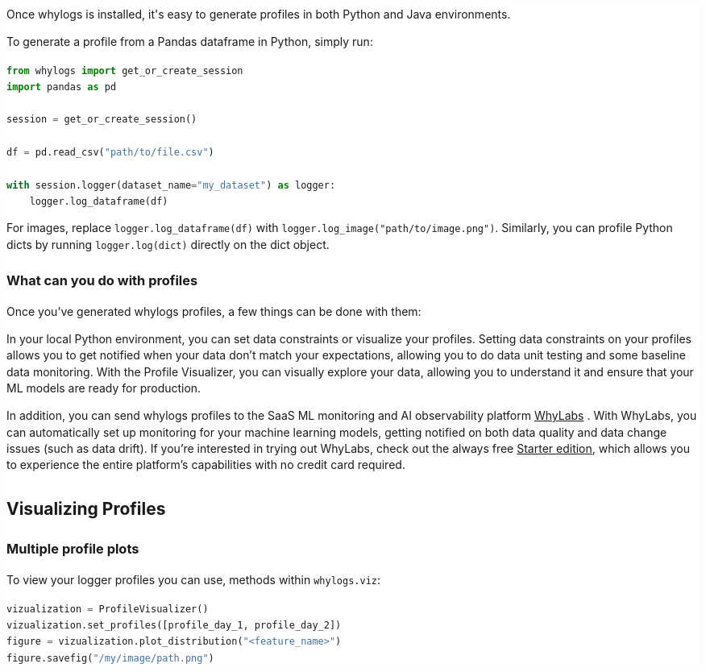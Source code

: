 Once whylogs is installed, it's easy to generate profiles in both Python and Java environments.

To generate a profile from a Pandas dataframe in Python, simply run:

```python
from whylogs import get_or_create_session
import pandas as pd

session = get_or_create_session()

df = pd.read_csv("path/to/file.csv")

with session.logger(dataset_name="my_dataset") as logger:
    logger.log_dataframe(df)
```

For images, replace `logger.log_dataframe(df)` with `logger.log_image("path/to/image.png")`. Similarly, you can profile
Python dicts by running `logger.log(dict)` directly on the dict object.

### What can you do with profiles

Once you’ve generated whylogs profiles, a few things can be done with them:

In your local Python environment, you can set data constraints or visualize your profiles. Setting data constraints on
your profiles allows you to get notified when your data don’t match your expectations, allowing you to do data unit
testing and some baseline data monitoring. With the Profile Visualizer, you can visually explore your data, allowing you
to understand it and ensure that your ML models are ready for production.

In addition, you can send whylogs profiles to the SaaS ML monitoring and AI observability platform [WhyLabs](whylabs.ai)
. With WhyLabs, you can automatically set up monitoring for your machine learning models, getting notified on both data
quality and data change issues (such as data drift). If you’re interested in trying out WhyLabs, check out the always
free [Starter edition](whylabs.ai/free), which allows you to experience the entire platform’s capabilities with no
credit card required.

## Visualizing Profiles<a name="visualizing-profiles" />

### Multiple profile plots

To view your logger profiles you can use, methods within `whylogs.viz`:

```python
vizualization = ProfileVisualizer()
vizualization.set_profiles([profile_day_1, profile_day_2])
figure = vizualization.plot_distribution("<feature_name>")
figure.savefig("/my/image/path.png")
```
